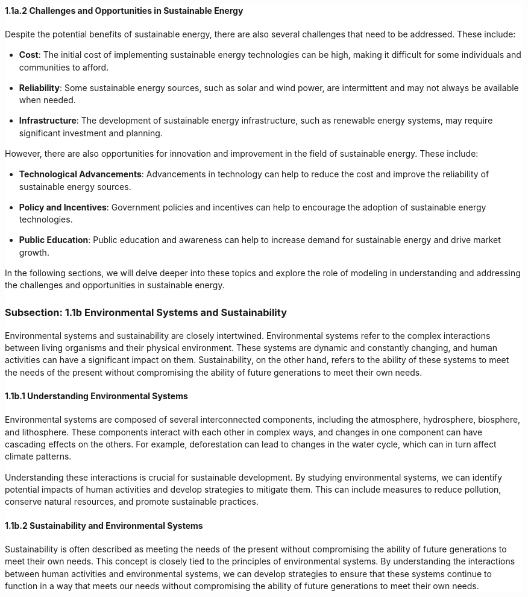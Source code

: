 #### 1.1a.2 Challenges and Opportunities in Sustainable Energy

Despite the potential benefits of sustainable energy, there are also several challenges that need to be addressed. These include:

- **Cost**: The initial cost of implementing sustainable energy technologies can be high, making it difficult for some individuals and communities to afford.

- **Reliability**: Some sustainable energy sources, such as solar and wind power, are intermittent and may not always be available when needed.

- **Infrastructure**: The development of sustainable energy infrastructure, such as renewable energy systems, may require significant investment and planning.

However, there are also opportunities for innovation and improvement in the field of sustainable energy. These include:

- **Technological Advancements**: Advancements in technology can help to reduce the cost and improve the reliability of sustainable energy sources.

- **Policy and Incentives**: Government policies and incentives can help to encourage the adoption of sustainable energy technologies.

- **Public Education**: Public education and awareness can help to increase demand for sustainable energy and drive market growth.

In the following sections, we will delve deeper into these topics and explore the role of modeling in understanding and addressing the challenges and opportunities in sustainable energy.




### Subsection: 1.1b Environmental Systems and Sustainability

Environmental systems and sustainability are closely intertwined. Environmental systems refer to the complex interactions between living organisms and their physical environment. These systems are dynamic and constantly changing, and human activities can have a significant impact on them. Sustainability, on the other hand, refers to the ability of these systems to meet the needs of the present without compromising the ability of future generations to meet their own needs.

#### 1.1b.1 Understanding Environmental Systems

Environmental systems are composed of several interconnected components, including the atmosphere, hydrosphere, biosphere, and lithosphere. These components interact with each other in complex ways, and changes in one component can have cascading effects on the others. For example, deforestation can lead to changes in the water cycle, which can in turn affect climate patterns.

Understanding these interactions is crucial for sustainable development. By studying environmental systems, we can identify potential impacts of human activities and develop strategies to mitigate them. This can include measures to reduce pollution, conserve natural resources, and promote sustainable practices.

#### 1.1b.2 Sustainability and Environmental Systems

Sustainability is often described as meeting the needs of the present without compromising the ability of future generations to meet their own needs. This concept is closely tied to the principles of environmental systems. By understanding the interactions between human activities and environmental systems, we can develop strategies to ensure that these systems continue to function in a way that meets our needs without compromising the ability of future generations to meet their own needs.
